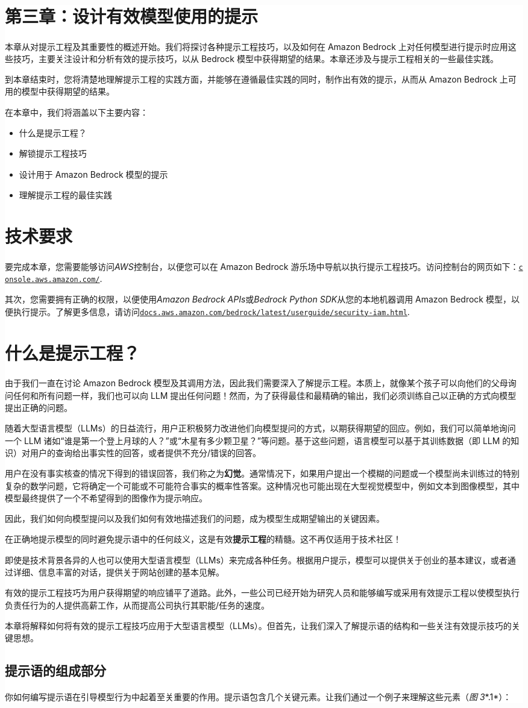 

# 第三章：设计有效模型使用的提示

本章从对提示工程及其重要性的概述开始。我们将探讨各种提示工程技巧，以及如何在 Amazon Bedrock 上对任何模型进行提示时应用这些技巧，主要关注设计和分析有效的提示技巧，以从 Bedrock 模型中获得期望的结果。本章还涉及与提示工程相关的一些最佳实践。

到本章结束时，您将清楚地理解提示工程的实践方面，并能够在遵循最佳实践的同时，制作出有效的提示，从而从 Amazon Bedrock 上可用的模型中获得期望的结果。

在本章中，我们将涵盖以下主要内容：

+   什么是提示工程？

+   解锁提示工程技巧

+   设计用于 Amazon Bedrock 模型的提示

+   理解提示工程的最佳实践

# 技术要求

要完成本章，您需要能够访问*AWS*控制台，以便您可以在 Amazon Bedrock 游乐场中导航以执行提示工程技巧。访问控制台的网页如下：[`console.aws.amazon.com/`](https://console.aws.amazon.com/).

其次，您需要拥有正确的权限，以便使用*Amazon Bedrock APIs*或*Bedrock Python SDK*从您的本地机器调用 Amazon Bedrock 模型，以便执行提示。了解更多信息，请访问[`docs.aws.amazon.com/bedrock/latest/userguide/security-iam.html`](https://docs.aws.amazon.com/bedrock/latest/userguide/security-iam.html).

# 什么是提示工程？

由于我们一直在讨论 Amazon Bedrock 模型及其调用方法，因此我们需要深入了解提示工程。本质上，就像某个孩子可以向他们的父母询问任何和所有问题一样，我们也可以向 LLM 提出任何问题！然而，为了获得最佳和最精确的输出，我们必须训练自己以正确的方式向模型提出正确的问题。

随着大型语言模型（LLMs）的日益流行，用户正积极努力改进他们向模型提问的方式，以期获得期望的回应。例如，我们可以简单地询问一个 LLM 诸如“谁是第一个登上月球的人？”或“木星有多少颗卫星？”等问题。基于这些问题，语言模型可以基于其训练数据（即 LLM 的知识）对用户的查询给出事实性的回答，或者提供不充分/错误的回答。

用户在没有事实核查的情况下得到的错误回答，我们称之为**幻觉**。通常情况下，如果用户提出一个模糊的问题或一个模型尚未训练过的特别复杂的数学问题，它将确定一个可能或不可能符合事实的概率性答案。这种情况也可能出现在大型视觉模型中，例如文本到图像模型，其中模型最终提供了一个不希望得到的图像作为提示响应。

因此，我们如何向模型提问以及我们如何有效地描述我们的问题，成为模型生成期望输出的关键因素。

在正确地提示模型的同时避免提示语中的任何歧义，这是有效**提示工程**的精髓。这不再仅适用于技术社区！

即使是技术背景各异的人也可以使用大型语言模型（LLMs）来完成各种任务。根据用户提示，模型可以提供关于创业的基本建议，或者通过详细、信息丰富的对话，提供关于网站创建的基本见解。

有效的提示工程技巧为用户获得期望的响应铺平了道路。此外，一些公司已经开始为研究人员和能够编写或采用有效提示工程以使模型执行负责任行为的人提供高薪工作，从而提高公司执行其职能/任务的速度。

本章将解释如何将有效的提示工程技巧应用于大型语言模型（LLMs）。但首先，让我们深入了解提示语的结构和一些关注有效提示技巧的关键思想。

## 提示语的组成部分

你如何编写提示语在引导模型行为中起着至关重要的作用。提示语包含几个关键元素。让我们通过一个例子来理解这些元素（*图 3**.1*）：
